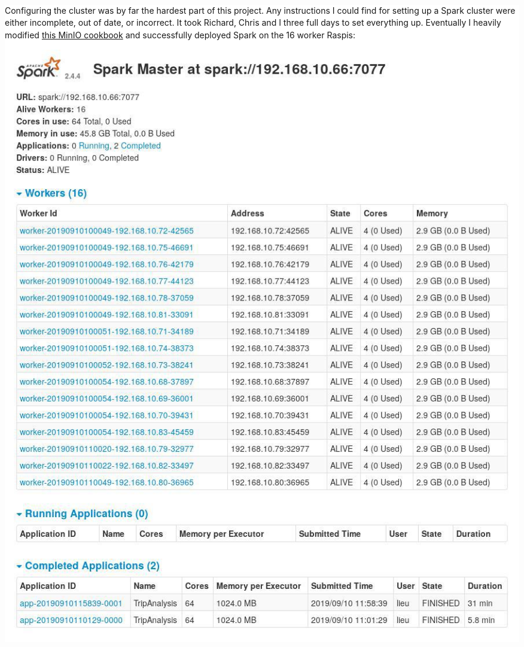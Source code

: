 Configuring the cluster was by far the hardest part of this project. Any
instructions I could find for setting up a Spark cluster were either
incomplete, out of date, or incorrect. It took Richard, Chris and I three full
days to set everything up. Eventually I heavily modified [this MinIO
cookbook](https://github.com/minio/cookbook/blob/master/docs/apache-spark-with-minio.md) 
and successfully deployed Spark on the 16 worker Raspis:

![spark console with 16 slaves](/img/raspi-cluster/spark-console.jpg)
